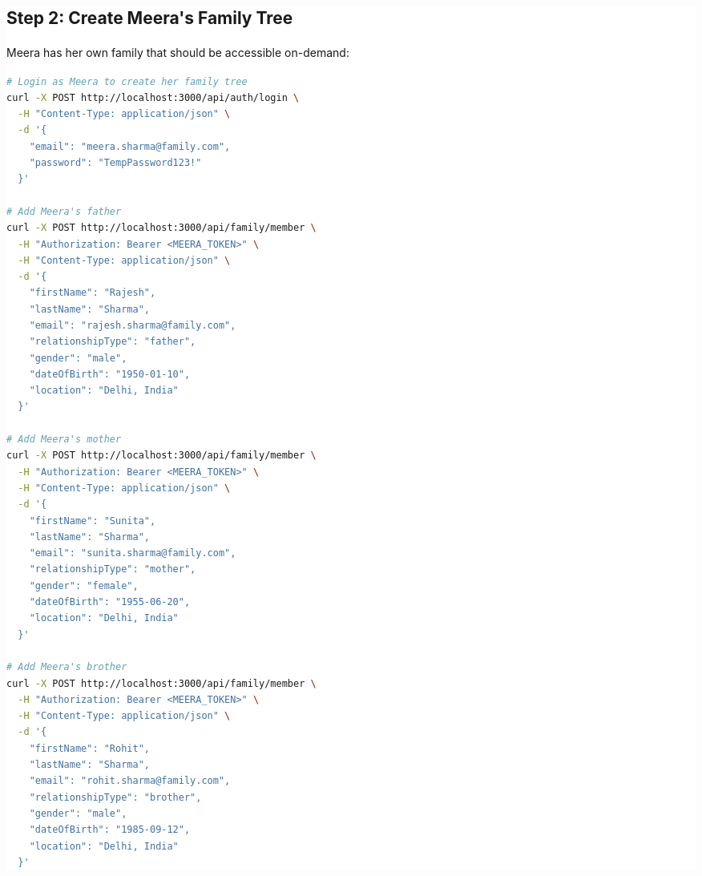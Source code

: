 ## Step 2: Create Meera's Family Tree

Meera has her own family that should be accessible on-demand:

```bash
# Login as Meera to create her family tree
curl -X POST http://localhost:3000/api/auth/login \
  -H "Content-Type: application/json" \
  -d '{
    "email": "meera.sharma@family.com",
    "password": "TempPassword123!"
  }'

# Add Meera's father
curl -X POST http://localhost:3000/api/family/member \
  -H "Authorization: Bearer <MEERA_TOKEN>" \
  -H "Content-Type: application/json" \
  -d '{
    "firstName": "Rajesh",
    "lastName": "Sharma",
    "email": "rajesh.sharma@family.com",
    "relationshipType": "father",
    "gender": "male",
    "dateOfBirth": "1950-01-10",
    "location": "Delhi, India"
  }'

# Add Meera's mother
curl -X POST http://localhost:3000/api/family/member \
  -H "Authorization: Bearer <MEERA_TOKEN>" \
  -H "Content-Type: application/json" \
  -d '{
    "firstName": "Sunita",
    "lastName": "Sharma",
    "email": "sunita.sharma@family.com",
    "relationshipType": "mother",
    "gender": "female",
    "dateOfBirth": "1955-06-20",
    "location": "Delhi, India"
  }'

# Add Meera's brother
curl -X POST http://localhost:3000/api/family/member \
  -H "Authorization: Bearer <MEERA_TOKEN>" \
  -H "Content-Type: application/json" \
  -d '{
    "firstName": "Rohit",
    "lastName": "Sharma",
    "email": "rohit.sharma@family.com",
    "relationshipType": "brother",
    "gender": "male",
    "dateOfBirth": "1985-09-12",
    "location": "Delhi, India"
  }'
```
